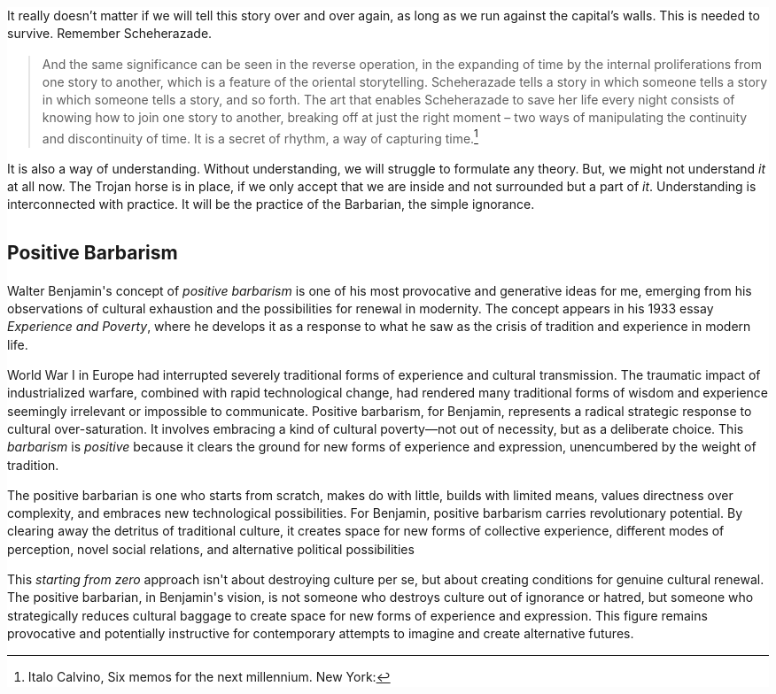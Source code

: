 It really doesn’t matter if we will tell this story over and over again,
as long as we run against the capital’s walls. This is needed to
survive. Remember Scheherazade.

> And the same significance can be seen in the reverse operation, in
> the expanding of time by the internal proliferations from one story to
> another, which is a feature of the oriental storytelling. Scheherazade
> tells a story in which someone tells a story in which someone tells a
> story, and so forth. The art that enables Scheherazade to save her
> life every night consists of knowing how to join one story to another,
> breaking off at just the right moment – two ways of manipulating the
> continuity and discontinuity of time. It is a secret of rhythm, a way
> of capturing time.[^21_Treske_Ch18_6]

It is also a way of understanding. Without understanding, we will
struggle to formulate any theory. But, we might not understand *it* at
all now. The Trojan horse is in place, if we only accept that we are
inside and not surrounded but a part of *it*. Understanding is
interconnected with practice. It will be the practice of the Barbarian,
the simple ignorance.

## Positive Barbarism

Walter Benjamin's concept of *positive barbarism* is one of his most
provocative and generative ideas for me, emerging from his observations
of cultural exhaustion and the possibilities for renewal in modernity.
The concept appears in his 1933 essay *Experience and Poverty*, where he
develops it as a response to what he saw as the crisis of tradition and
experience in modern life.

World War I in Europe had interrupted severely traditional forms of
experience and cultural transmission. The traumatic impact of
industrialized warfare, combined with rapid technological change, had
rendered many traditional forms of wisdom and experience seemingly
irrelevant or impossible to communicate. Positive barbarism, for
Benjamin, represents a radical strategic response to cultural
over-saturation. It involves embracing a kind of cultural poverty—not
out of necessity, but as a deliberate choice. This *barbarism* is
*positive* because it clears the ground for new forms of experience and
expression, unencumbered by the weight of tradition.

The positive barbarian is one who starts from scratch, makes do with
little, builds with limited means, values directness over complexity,
and embraces new technological possibilities. For Benjamin, positive
barbarism carries revolutionary potential. By clearing away the detritus
of traditional culture, it creates space for new forms of collective
experience, different modes of perception, novel social relations, and
alternative political possibilities

This *starting from zero* approach isn't about destroying culture per
se, but about creating conditions for genuine cultural renewal. The
positive barbarian, in Benjamin's vision, is not someone who destroys
culture out of ignorance or hatred, but someone who strategically
reduces cultural baggage to create space for new forms of experience and
expression. This figure remains provocative and potentially instructive
for contemporary attempts to imagine and create alternative futures.


[^21_Treske_Ch18_1]: D. N. Rodowick, Elegy for Theory. Cambridge, MA: Harvard
[^21_Treske_Ch18_2]: Harman 2014.
[^21_Treske_Ch18_3]: Sarah Kember and Joanna Zylinska. Life after New Media: Mediation
[^21_Treske_Ch18_4]: Ravi Sundaram, In: Signals. How Video Transformed the World. MoMA,
[^21_Treske_Ch18_5]: Heinrich Heine. Doktrin. Deutschland ein Wintermärchen. Heine, H.,
[^21_Treske_Ch18_6]: Italo Calvino, Six memos for the next millennium. New York:
[^21_Treske_Ch18_7]: Peter Sloterdijk, You must change your life; on anthropotechnics,
[^21_Treske_Ch18_8]: Lazzarato 2019.
[^21_Treske_Ch18_9]: Nam June Paik, Binghamton Letter, 8 January 1972
[^21_Treske_Ch18_10]: Lazzarato, 2019: 100.
[^21_Treske_Ch18_11]: Peter Weibel, Territorium and Technik, Merve 1989.
[^21_Treske_Ch18_12]: Azuma 2022: 155.